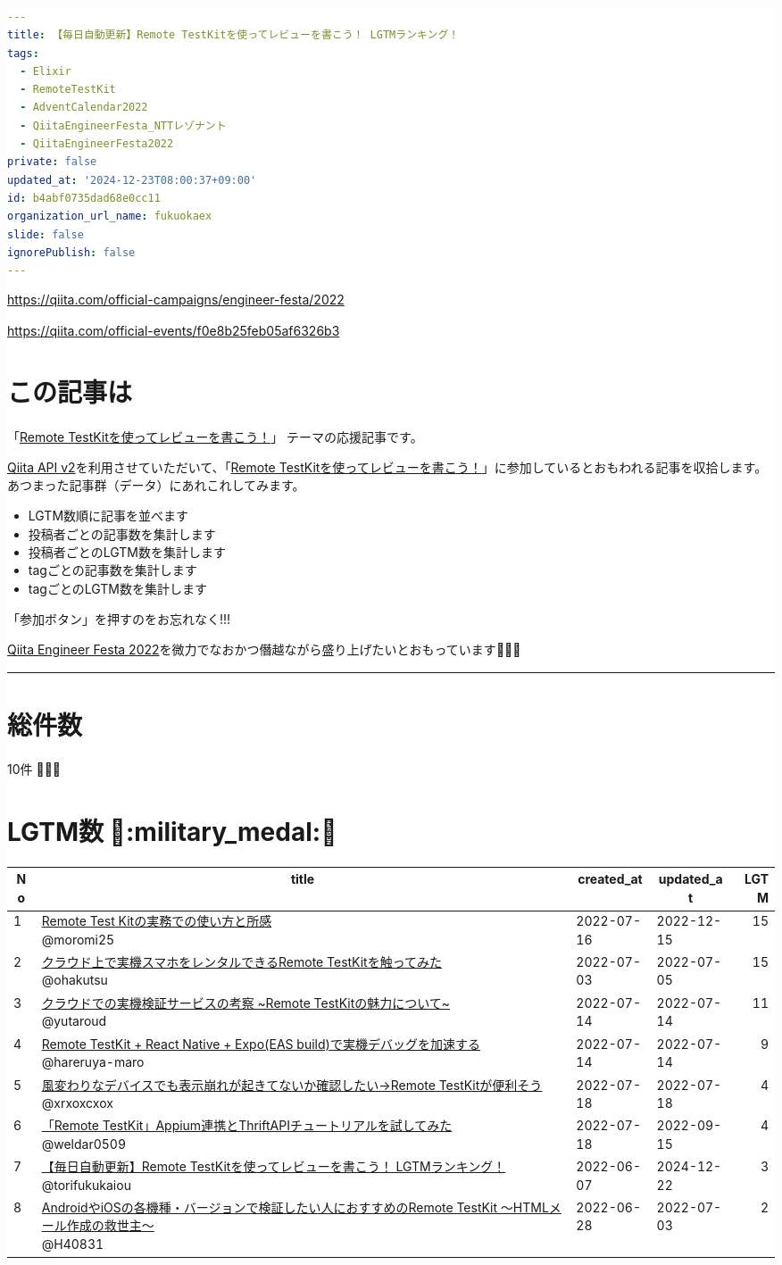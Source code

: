 ```yaml
---
title: 【毎日自動更新】Remote TestKitを使ってレビューを書こう！ LGTMランキング！
tags:
  - Elixir
  - RemoteTestKit
  - AdventCalendar2022
  - QiitaEngineerFesta_NTTレゾナント
  - QiitaEngineerFesta2022
private: false
updated_at: '2024-12-23T08:00:37+09:00'
id: b4abf0735dad68e0cc11
organization_url_name: fukuokaex
slide: false
ignorePublish: false
---
```

https://qiita.com/official-campaigns/engineer-festa/2022

https://qiita.com/official-events/f0e8b25feb05af6326b3

# この記事は

「[Remote TestKitを使ってレビューを書こう！](https://qiita.com/official-events/f0e8b25feb05af6326b3)」
テーマの応援記事です。

[Qiita API v2](https://qiita.com/api/v2/docs)を利用させていただいて、「[Remote TestKitを使ってレビューを書こう！](https://qiita.com/official-events/f0e8b25feb05af6326b3)」に参加しているとおもわれる記事を収拾します。
あつまった記事群（データ）にあれこれしてみます。

- LGTM数順に記事を並べます
- 投稿者ごとの記事数を集計します
- 投稿者ごとのLGTM数を集計します
- tagごとの記事数を集計します
- tagごとのLGTM数を集計します

「参加ボタン」を押すのをお忘れなく!!!

[Qiita Engineer Festa 2022](https://qiita.com/official-campaigns/engineer-festa/2022)を微力でなおかつ僭越ながら盛り上げたいとおもっています:rocket::rocket::rocket:

---

# 総件数
10件 :tada::tada::tada:

# LGTM数 :confetti_ball::military_medal::confetti_ball:
|No|title|created_at|updated_at|LGTM|
|---|---|---|---|---:|
|1|[Remote Test Kitの実務での使い方と所感](https://qiita.com/moromi25/items/e7a08bbedebdb57c25d7)<br>@moromi25|2022-07-16|2022-12-15|15|
|2|[クラウド上で実機スマホをレンタルできるRemote TestKitを触ってみた](https://qiita.com/ohakutsu/items/c94d89ed7d91b366a464)<br>@ohakutsu|2022-07-03|2022-07-05|15|
|3|[クラウドでの実機検証サービスの考察 ~Remote TestKitの魅力について~](https://qiita.com/yutaroud/items/90e60c256e7fb58a96d2)<br>@yutaroud|2022-07-14|2022-07-14|11|
|4|[Remote TestKit + React Native + Expo(EAS build)で実機デバッグを加速する](https://qiita.com/hareruya-maro/items/9e304f8b4f7a595595dd)<br>@hareruya-maro|2022-07-14|2022-07-14|9|
|5|[風変わりなデバイスでも表示崩れが起きてないか確認したい→Remote TestKitが便利そう](https://qiita.com/xrxoxcxox/items/890f8e3607d704ab0275)<br>@xrxoxcxox|2022-07-18|2022-07-18|4|
|6|[「Remote TestKit」Appium連携とThriftAPIチュートリアルを試してみた](https://qiita.com/weldar0509/items/4d2e2f9abbf98f315b38)<br>@weldar0509|2022-07-18|2022-09-15|4|
|7|[【毎日自動更新】Remote TestKitを使ってレビューを書こう！ LGTMランキング！](https://qiita.com/torifukukaiou/items/b4abf0735dad68e0cc11)<br>@torifukukaiou|2022-06-07|2024-12-22|3|
|8|[AndroidやiOSの各機種・バージョンで検証したい人におすすめのRemote TestKit 〜HTMLメール作成の救世主〜](https://qiita.com/H40831/items/45921752267eb0288560)<br>@H40831|2022-06-28|2022-07-03|2|